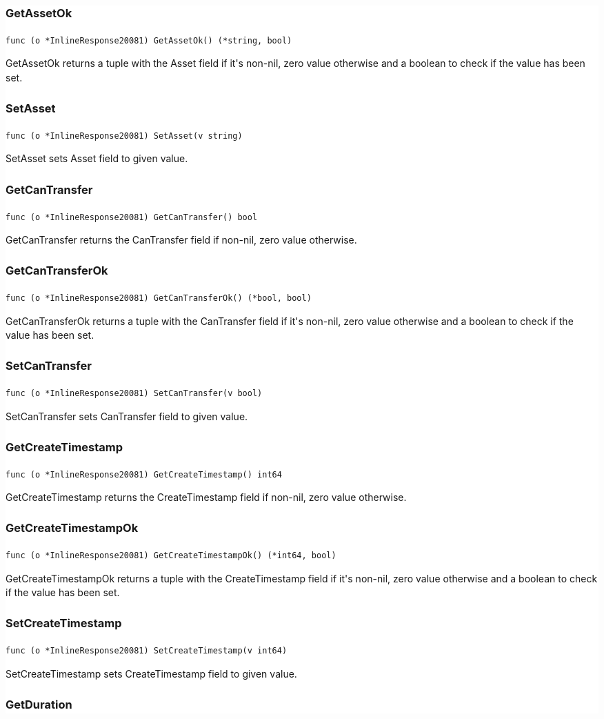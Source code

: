 ### GetAssetOk

`func (o *InlineResponse20081) GetAssetOk() (*string, bool)`

GetAssetOk returns a tuple with the Asset field if it's non-nil, zero value otherwise
and a boolean to check if the value has been set.

### SetAsset

`func (o *InlineResponse20081) SetAsset(v string)`

SetAsset sets Asset field to given value.


### GetCanTransfer

`func (o *InlineResponse20081) GetCanTransfer() bool`

GetCanTransfer returns the CanTransfer field if non-nil, zero value otherwise.

### GetCanTransferOk

`func (o *InlineResponse20081) GetCanTransferOk() (*bool, bool)`

GetCanTransferOk returns a tuple with the CanTransfer field if it's non-nil, zero value otherwise
and a boolean to check if the value has been set.

### SetCanTransfer

`func (o *InlineResponse20081) SetCanTransfer(v bool)`

SetCanTransfer sets CanTransfer field to given value.


### GetCreateTimestamp

`func (o *InlineResponse20081) GetCreateTimestamp() int64`

GetCreateTimestamp returns the CreateTimestamp field if non-nil, zero value otherwise.

### GetCreateTimestampOk

`func (o *InlineResponse20081) GetCreateTimestampOk() (*int64, bool)`

GetCreateTimestampOk returns a tuple with the CreateTimestamp field if it's non-nil, zero value otherwise
and a boolean to check if the value has been set.

### SetCreateTimestamp

`func (o *InlineResponse20081) SetCreateTimestamp(v int64)`

SetCreateTimestamp sets CreateTimestamp field to given value.


### GetDuration
